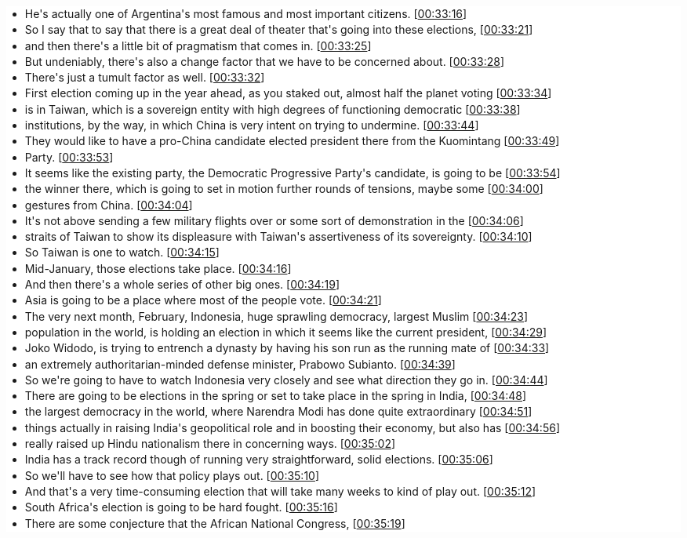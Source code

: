 *  He's actually one of Argentina's most famous and most important citizens. [[00:33:16](https://www.youtube.com/watch?v=XwA-cDF6yBo&t=1996.6799999999998s)]
*  So I say that to say that there is a great deal of theater that's going into these elections, [[00:33:21](https://www.youtube.com/watch?v=XwA-cDF6yBo&t=2001.32s)]
*  and then there's a little bit of pragmatism that comes in. [[00:33:25](https://www.youtube.com/watch?v=XwA-cDF6yBo&t=2005.8799999999999s)]
*  But undeniably, there's also a change factor that we have to be concerned about. [[00:33:28](https://www.youtube.com/watch?v=XwA-cDF6yBo&t=2008.04s)]
*  There's just a tumult factor as well. [[00:33:32](https://www.youtube.com/watch?v=XwA-cDF6yBo&t=2012.4399999999998s)]
*  First election coming up in the year ahead, as you staked out, almost half the planet voting [[00:33:34](https://www.youtube.com/watch?v=XwA-cDF6yBo&t=2014.4399999999998s)]
*  is in Taiwan, which is a sovereign entity with high degrees of functioning democratic [[00:33:38](https://www.youtube.com/watch?v=XwA-cDF6yBo&t=2018.76s)]
*  institutions, by the way, in which China is very intent on trying to undermine. [[00:33:44](https://www.youtube.com/watch?v=XwA-cDF6yBo&t=2024.28s)]
*  They would like to have a pro-China candidate elected president there from the Kuomintang [[00:33:49](https://www.youtube.com/watch?v=XwA-cDF6yBo&t=2029.32s)]
*  Party. [[00:33:53](https://www.youtube.com/watch?v=XwA-cDF6yBo&t=2033.9599999999998s)]
*  It seems like the existing party, the Democratic Progressive Party's candidate, is going to be [[00:33:54](https://www.youtube.com/watch?v=XwA-cDF6yBo&t=2034.6799999999998s)]
*  the winner there, which is going to set in motion further rounds of tensions, maybe some [[00:34:00](https://www.youtube.com/watch?v=XwA-cDF6yBo&t=2040.36s)]
*  gestures from China. [[00:34:04](https://www.youtube.com/watch?v=XwA-cDF6yBo&t=2044.6799999999998s)]
*  It's not above sending a few military flights over or some sort of demonstration in the [[00:34:06](https://www.youtube.com/watch?v=XwA-cDF6yBo&t=2046.12s)]
*  straits of Taiwan to show its displeasure with Taiwan's assertiveness of its sovereignty. [[00:34:10](https://www.youtube.com/watch?v=XwA-cDF6yBo&t=2050.52s)]
*  So Taiwan is one to watch. [[00:34:15](https://www.youtube.com/watch?v=XwA-cDF6yBo&t=2055.48s)]
*  Mid-January, those elections take place. [[00:34:16](https://www.youtube.com/watch?v=XwA-cDF6yBo&t=2056.92s)]
*  And then there's a whole series of other big ones. [[00:34:19](https://www.youtube.com/watch?v=XwA-cDF6yBo&t=2059.24s)]
*  Asia is going to be a place where most of the people vote. [[00:34:21](https://www.youtube.com/watch?v=XwA-cDF6yBo&t=2061.0s)]
*  The very next month, February, Indonesia, huge sprawling democracy, largest Muslim [[00:34:23](https://www.youtube.com/watch?v=XwA-cDF6yBo&t=2063.88s)]
*  population in the world, is holding an election in which it seems like the current president, [[00:34:29](https://www.youtube.com/watch?v=XwA-cDF6yBo&t=2069.72s)]
*  Joko Widodo, is trying to entrench a dynasty by having his son run as the running mate of [[00:34:33](https://www.youtube.com/watch?v=XwA-cDF6yBo&t=2073.8799999999997s)]
*  an extremely authoritarian-minded defense minister, Prabowo Subianto. [[00:34:39](https://www.youtube.com/watch?v=XwA-cDF6yBo&t=2079.3999999999996s)]
*  So we're going to have to watch Indonesia very closely and see what direction they go in. [[00:34:44](https://www.youtube.com/watch?v=XwA-cDF6yBo&t=2084.8399999999997s)]
*  There are going to be elections in the spring or set to take place in the spring in India, [[00:34:48](https://www.youtube.com/watch?v=XwA-cDF6yBo&t=2088.52s)]
*  the largest democracy in the world, where Narendra Modi has done quite extraordinary [[00:34:51](https://www.youtube.com/watch?v=XwA-cDF6yBo&t=2091.8799999999997s)]
*  things actually in raising India's geopolitical role and in boosting their economy, but also has [[00:34:56](https://www.youtube.com/watch?v=XwA-cDF6yBo&t=2096.76s)]
*  really raised up Hindu nationalism there in concerning ways. [[00:35:02](https://www.youtube.com/watch?v=XwA-cDF6yBo&t=2102.6000000000004s)]
*  India has a track record though of running very straightforward, solid elections. [[00:35:06](https://www.youtube.com/watch?v=XwA-cDF6yBo&t=2106.6000000000004s)]
*  So we'll have to see how that policy plays out. [[00:35:10](https://www.youtube.com/watch?v=XwA-cDF6yBo&t=2110.36s)]
*  And that's a very time-consuming election that will take many weeks to kind of play out. [[00:35:12](https://www.youtube.com/watch?v=XwA-cDF6yBo&t=2112.28s)]
*  South Africa's election is going to be hard fought. [[00:35:16](https://www.youtube.com/watch?v=XwA-cDF6yBo&t=2116.76s)]
*  There are some conjecture that the African National Congress, [[00:35:19](https://www.youtube.com/watch?v=XwA-cDF6yBo&t=2119.0s)]